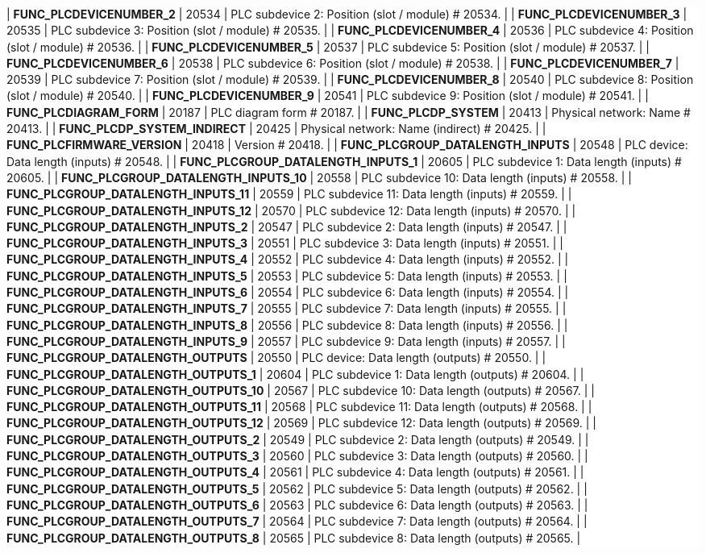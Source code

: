| **FUNC\_PLCDEVICENUMBER\_2** | 20534 | PLC subdevice 2: Position (slot / module) # 20534. |
| **FUNC\_PLCDEVICENUMBER\_3** | 20535 | PLC subdevice 3: Position (slot / module) # 20535. |
| **FUNC\_PLCDEVICENUMBER\_4** | 20536 | PLC subdevice 4: Position (slot / module) # 20536. |
| **FUNC\_PLCDEVICENUMBER\_5** | 20537 | PLC subdevice 5: Position (slot / module) # 20537. |
| **FUNC\_PLCDEVICENUMBER\_6** | 20538 | PLC subdevice 6: Position (slot / module) # 20538. |
| **FUNC\_PLCDEVICENUMBER\_7** | 20539 | PLC subdevice 7: Position (slot / module) # 20539. |
| **FUNC\_PLCDEVICENUMBER\_8** | 20540 | PLC subdevice 8: Position (slot / module) # 20540. |
| **FUNC\_PLCDEVICENUMBER\_9** | 20541 | PLC subdevice 9: Position (slot / module) # 20541. |
| **FUNC\_PLCDIAGRAM\_FORM** | 20187 | PLC diagram form # 20187. |
| **FUNC\_PLCDP\_SYSTEM** | 20413 | Physical network: Name # 20413. |
| **FUNC\_PLCDP\_SYSTEM\_INDIRECT** | 20425 | Physical network: Name (indirect) # 20425. |
| **FUNC\_PLCFIRMWARE\_VERSION** | 20418 | Version # 20418. |
| **FUNC\_PLCGROUP\_DATALENGTH\_INPUTS** | 20548 | PLC device: Data length (inputs) # 20548. |
| **FUNC\_PLCGROUP\_DATALENGTH\_INPUTS\_1** | 20605 | PLC subdevice 1: Data length (inputs) # 20605. |
| **FUNC\_PLCGROUP\_DATALENGTH\_INPUTS\_10** | 20558 | PLC subdevice 10: Data length (inputs) # 20558. |
| **FUNC\_PLCGROUP\_DATALENGTH\_INPUTS\_11** | 20559 | PLC subdevice 11: Data length (inputs) # 20559. |
| **FUNC\_PLCGROUP\_DATALENGTH\_INPUTS\_12** | 20570 | PLC subdevice 12: Data length (inputs) # 20570. |
| **FUNC\_PLCGROUP\_DATALENGTH\_INPUTS\_2** | 20547 | PLC subdevice 2: Data length (inputs) # 20547. |
| **FUNC\_PLCGROUP\_DATALENGTH\_INPUTS\_3** | 20551 | PLC subdevice 3: Data length (inputs) # 20551. |
| **FUNC\_PLCGROUP\_DATALENGTH\_INPUTS\_4** | 20552 | PLC subdevice 4: Data length (inputs) # 20552. |
| **FUNC\_PLCGROUP\_DATALENGTH\_INPUTS\_5** | 20553 | PLC subdevice 5: Data length (inputs) # 20553. |
| **FUNC\_PLCGROUP\_DATALENGTH\_INPUTS\_6** | 20554 | PLC subdevice 6: Data length (inputs) # 20554. |
| **FUNC\_PLCGROUP\_DATALENGTH\_INPUTS\_7** | 20555 | PLC subdevice 7: Data length (inputs) # 20555. |
| **FUNC\_PLCGROUP\_DATALENGTH\_INPUTS\_8** | 20556 | PLC subdevice 8: Data length (inputs) # 20556. |
| **FUNC\_PLCGROUP\_DATALENGTH\_INPUTS\_9** | 20557 | PLC subdevice 9: Data length (inputs) # 20557. |
| **FUNC\_PLCGROUP\_DATALENGTH\_OUTPUTS** | 20550 | PLC device: Data length (outputs) # 20550. |
| **FUNC\_PLCGROUP\_DATALENGTH\_OUTPUTS\_1** | 20604 | PLC subdevice 1: Data length (outputs) # 20604. |
| **FUNC\_PLCGROUP\_DATALENGTH\_OUTPUTS\_10** | 20567 | PLC subdevice 10: Data length (outputs) # 20567. |
| **FUNC\_PLCGROUP\_DATALENGTH\_OUTPUTS\_11** | 20568 | PLC subdevice 11: Data length (outputs) # 20568. |
| **FUNC\_PLCGROUP\_DATALENGTH\_OUTPUTS\_12** | 20569 | PLC subdevice 12: Data length (outputs) # 20569. |
| **FUNC\_PLCGROUP\_DATALENGTH\_OUTPUTS\_2** | 20549 | PLC subdevice 2: Data length (outputs) # 20549. |
| **FUNC\_PLCGROUP\_DATALENGTH\_OUTPUTS\_3** | 20560 | PLC subdevice 3: Data length (outputs) # 20560. |
| **FUNC\_PLCGROUP\_DATALENGTH\_OUTPUTS\_4** | 20561 | PLC subdevice 4: Data length (outputs) # 20561. |
| **FUNC\_PLCGROUP\_DATALENGTH\_OUTPUTS\_5** | 20562 | PLC subdevice 5: Data length (outputs) # 20562. |
| **FUNC\_PLCGROUP\_DATALENGTH\_OUTPUTS\_6** | 20563 | PLC subdevice 6: Data length (outputs) # 20563. |
| **FUNC\_PLCGROUP\_DATALENGTH\_OUTPUTS\_7** | 20564 | PLC subdevice 7: Data length (outputs) # 20564. |
| **FUNC\_PLCGROUP\_DATALENGTH\_OUTPUTS\_8** | 20565 | PLC subdevice 8: Data length (outputs) # 20565. |